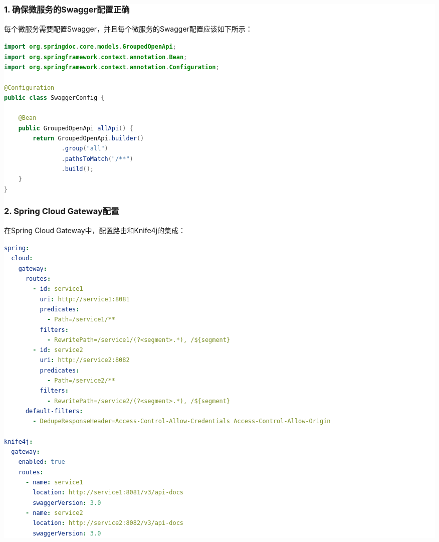 ### 1. 确保微服务的Swagger配置正确

每个微服务需要配置Swagger，并且每个微服务的Swagger配置应该如下所示：

```java
import org.springdoc.core.models.GroupedOpenApi;
import org.springframework.context.annotation.Bean;
import org.springframework.context.annotation.Configuration;

@Configuration
public class SwaggerConfig {

    @Bean
    public GroupedOpenApi allApi() {
        return GroupedOpenApi.builder()
                .group("all")
                .pathsToMatch("/**")
                .build();
    }
}
```

### 2. Spring Cloud Gateway配置

在Spring Cloud Gateway中，配置路由和Knife4j的集成：

```yaml
spring:
  cloud:
    gateway:
      routes:
        - id: service1
          uri: http://service1:8081
          predicates:
            - Path=/service1/**
          filters:
            - RewritePath=/service1/(?<segment>.*), /${segment}
        - id: service2
          uri: http://service2:8082
          predicates:
            - Path=/service2/**
          filters:
            - RewritePath=/service2/(?<segment>.*), /${segment}
      default-filters:
        - DedupeResponseHeader=Access-Control-Allow-Credentials Access-Control-Allow-Origin

knife4j:
  gateway:
    enabled: true
    routes:
      - name: service1
        location: http://service1:8081/v3/api-docs
        swaggerVersion: 3.0
      - name: service2
        location: http://service2:8082/v3/api-docs
        swaggerVersion: 3.0
```
